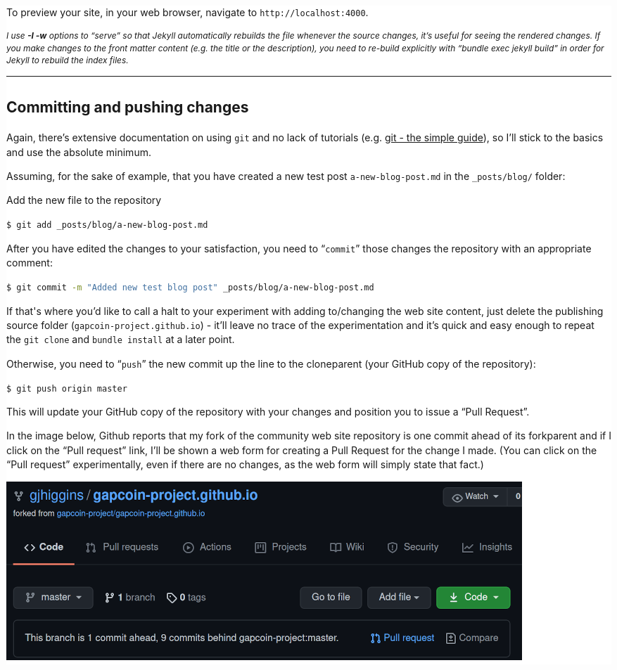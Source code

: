 To preview your site, in your web browser, navigate to `http://localhost:4000`.

<div class="ui ignored info message" style="font-style:italic; font-size:85%"><i class="info icon"></i>I use <strong>-I -w</strong> options to “serve” so that Jekyll automatically rebuilds the file whenever the source changes, it’s useful for seeing the rendered changes. If you make changes to the front matter content (e.g. the title or the description), you need to re-build explicitly with “bundle exec jekyll build” in order for Jekyll to rebuild the index files.</div>

---

## Committing and pushing changes

Again, there’s extensive documentation on using `git` and no lack of tutorials (e.g. [git - the simple guide](https://rogerdudler.github.io/git-guide/)), so I’ll stick to the basics and use the absolute minimum.

Assuming, for the sake of example, that you have created a new test post `a-new-blog-post.md` in the `_posts/blog/` folder:

Add the new file to the repository

```bash 
$ git add _posts/blog/a-new-blog-post.md
```

After you have edited the changes to your satisfaction, you need to “`commit`” those changes the repository with an appropriate comment:

```bash 
$ git commit -m "Added new test blog post" _posts/blog/a-new-blog-post.md
```

If that's where you’d like to call a halt to your experiment with adding to/changing the web site content, just delete the publishing source folder (`gapcoin-project.github.io`) - it’ll leave no trace of the experimentation and it’s quick and easy enough to repeat the `git clone` and `bundle install` at a later point.

Otherwise, you need to “`push`” the new commit up the line to the cloneparent (your GitHub copy of the repository):

```bash 
$ git push origin master
```

This will update your GitHub copy of the repository with your changes and position you to issue a “Pull Request”.

In the image below, Github reports that my fork of the community web site repository is one commit ahead of its forkparent and if I click on the “Pull request” link, I’ll be shown a web form for creating a Pull Request for the change I made. (You can click on the “Pull request” experimentally, even if there are no changes, as the web form will simply state that fact.)

![Github repository showing 1 commit ahead of forkparent](/img/blog/projectdocs/aftergitpush.png)
